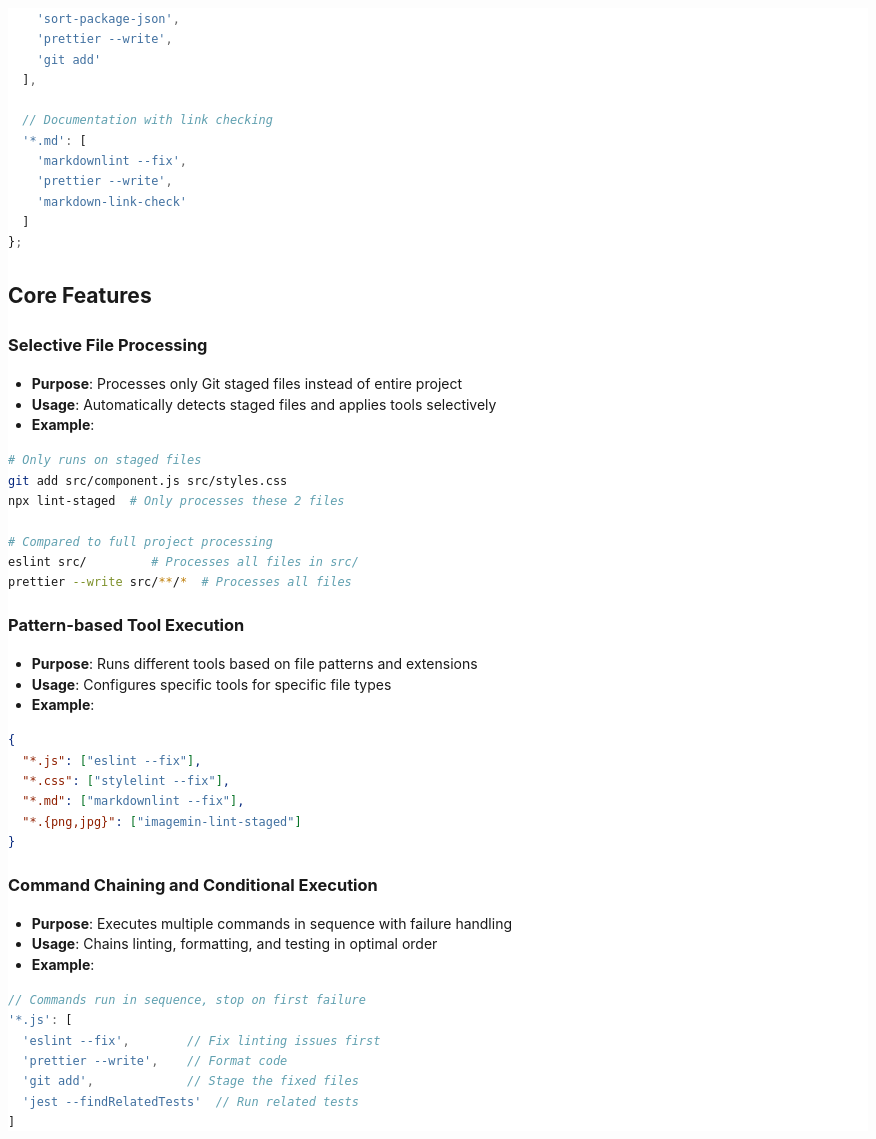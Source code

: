 ```javascript
    'sort-package-json',
    'prettier --write',
    'git add'
  ],
  
  // Documentation with link checking
  '*.md': [
    'markdownlint --fix',
    'prettier --write',
    'markdown-link-check'
  ]
};
```

## Core Features

### Selective File Processing
- **Purpose**: Processes only Git staged files instead of entire project
- **Usage**: Automatically detects staged files and applies tools selectively
- **Example**: 
```bash
# Only runs on staged files
git add src/component.js src/styles.css
npx lint-staged  # Only processes these 2 files

# Compared to full project processing
eslint src/         # Processes all files in src/
prettier --write src/**/*  # Processes all files
```

### Pattern-based Tool Execution
- **Purpose**: Runs different tools based on file patterns and extensions
- **Usage**: Configures specific tools for specific file types
- **Example**:
```json
{
  "*.js": ["eslint --fix"],
  "*.css": ["stylelint --fix"],
  "*.md": ["markdownlint --fix"],
  "*.{png,jpg}": ["imagemin-lint-staged"]
}
```

### Command Chaining and Conditional Execution
- **Purpose**: Executes multiple commands in sequence with failure handling
- **Usage**: Chains linting, formatting, and testing in optimal order
- **Example**:
```javascript
// Commands run in sequence, stop on first failure
'*.js': [
  'eslint --fix',        // Fix linting issues first
  'prettier --write',    // Format code
  'git add',             // Stage the fixed files
  'jest --findRelatedTests'  // Run related tests
]
```
